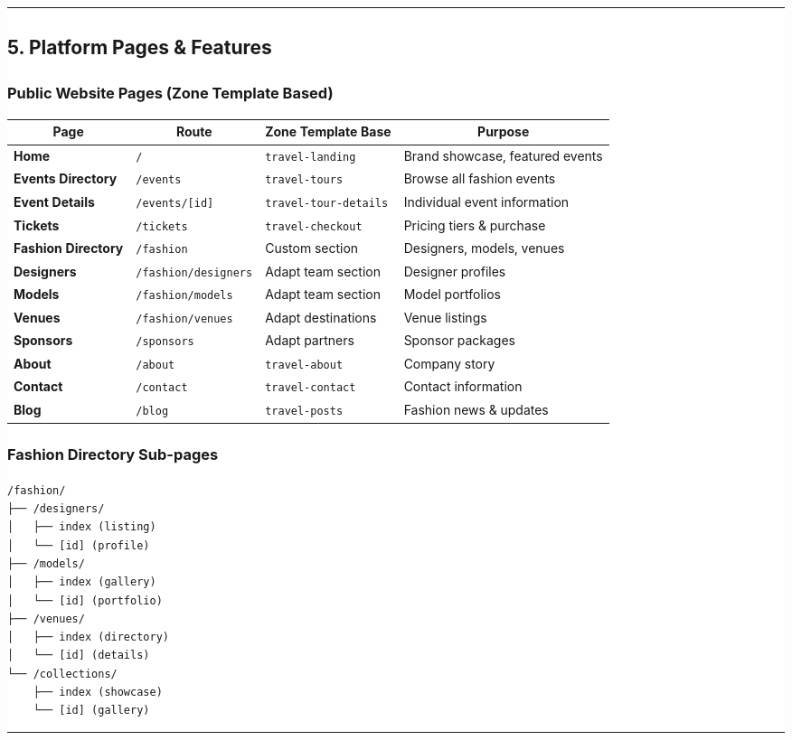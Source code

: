 ```
```

---

## 5. Platform Pages & Features

### Public Website Pages (Zone Template Based)

| Page | Route | Zone Template Base | Purpose |
|------|-------|-------------------|----------|
| **Home** | `/` | `travel-landing` | Brand showcase, featured events |
| **Events Directory** | `/events` | `travel-tours` | Browse all fashion events |
| **Event Details** | `/events/[id]` | `travel-tour-details` | Individual event information |
| **Tickets** | `/tickets` | `travel-checkout` | Pricing tiers & purchase |
| **Fashion Directory** | `/fashion` | Custom section | Designers, models, venues |
| **Designers** | `/fashion/designers` | Adapt team section | Designer profiles |
| **Models** | `/fashion/models` | Adapt team section | Model portfolios |
| **Venues** | `/fashion/venues` | Adapt destinations | Venue listings |
| **Sponsors** | `/sponsors` | Adapt partners | Sponsor packages |
| **About** | `/about` | `travel-about` | Company story |
| **Contact** | `/contact` | `travel-contact` | Contact information |
| **Blog** | `/blog` | `travel-posts` | Fashion news & updates |

### Fashion Directory Sub-pages

```
/fashion/
├── /designers/
│   ├── index (listing)
│   └── [id] (profile)
├── /models/
│   ├── index (gallery)
│   └── [id] (portfolio)
├── /venues/
│   ├── index (directory)
│   └── [id] (details)
└── /collections/
    ├── index (showcase)
    └── [id] (gallery)
```

---
